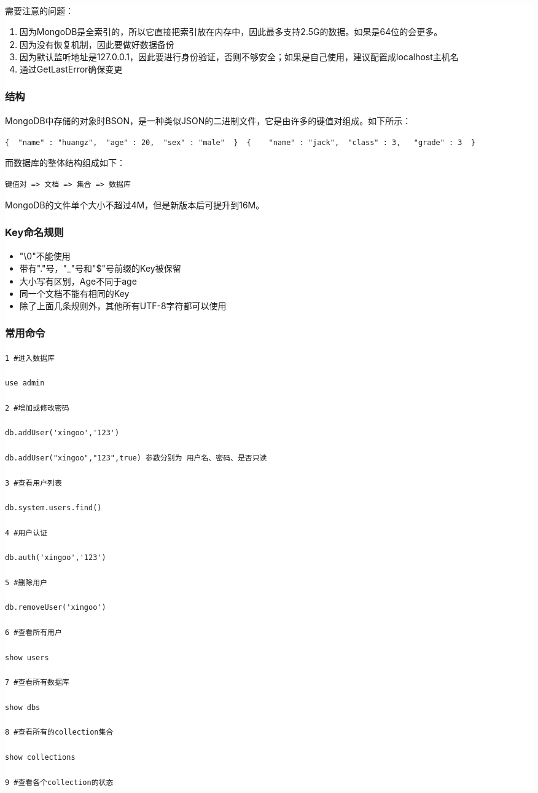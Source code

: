 需要注意的问题：
1. 因为MongoDB是全索引的，所以它直接把索引放在内存中，因此最多支持2.5G的数据。如果是64位的会更多。
2. 因为没有恢复机制，因此要做好数据备份
3. 因为默认监听地址是127.0.0.1，因此要进行身份验证，否则不够安全；如果是自己使用，建议配置成localhost主机名
4. 通过GetLastError确保变更

### 结构

MongoDB中存储的对象时BSON，是一种类似JSON的二进制文件，它是由许多的键值对组成。如下所示： 
```text
{  "name" : "huangz",  "age" : 20,  "sex" : "male"  }  {    "name" : "jack",  "class" : 3,   "grade" : 3  }
```
而数据库的整体结构组成如下：
```text
键值对 => 文档 => 集合 => 数据库
```

MongoDB的文件单个大小不超过4M，但是新版本后可提升到16M。

### Key命名规则
- "\0"不能使用
- 带有"."号，"_"号和"$"号前缀的Key被保留
- 大小写有区别，Age不同于age
- 同一个文档不能有相同的Key
- 除了上面几条规则外，其他所有UTF-8字符都可以使用

### 常用命令
```text
1 #进入数据库

use admin

2 #增加或修改密码

db.addUser('xingoo','123')

db.addUser("xingoo","123",true) 参数分别为 用户名、密码、是否只读

3 #查看用户列表

db.system.users.find()

4 #用户认证

db.auth('xingoo','123')

5 #删除用户

db.removeUser('xingoo')

6 #查看所有用户

show users

7 #查看所有数据库

show dbs

8 #查看所有的collection集合

show collections

9 #查看各个collection的状态

```